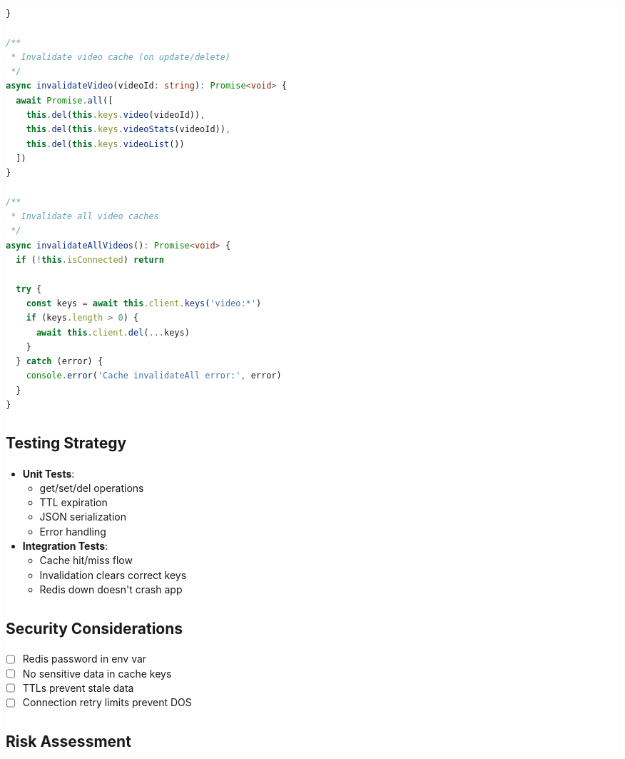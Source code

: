 ```typescript
}

/**
 * Invalidate video cache (on update/delete)
 */
async invalidateVideo(videoId: string): Promise<void> {
  await Promise.all([
    this.del(this.keys.video(videoId)),
    this.del(this.keys.videoStats(videoId)),
    this.del(this.keys.videoList())
  ])
}

/**
 * Invalidate all video caches
 */
async invalidateAllVideos(): Promise<void> {
  if (!this.isConnected) return

  try {
    const keys = await this.client.keys('video:*')
    if (keys.length > 0) {
      await this.client.del(...keys)
    }
  } catch (error) {
    console.error('Cache invalidateAll error:', error)
  }
}
```

## Testing Strategy

- **Unit Tests**:
  - get/set/del operations
  - TTL expiration
  - JSON serialization
  - Error handling
- **Integration Tests**:
  - Cache hit/miss flow
  - Invalidation clears correct keys
  - Redis down doesn't crash app

## Security Considerations

- [ ] Redis password in env var
- [ ] No sensitive data in cache keys
- [ ] TTLs prevent stale data
- [ ] Connection retry limits prevent DOS

## Risk Assessment

